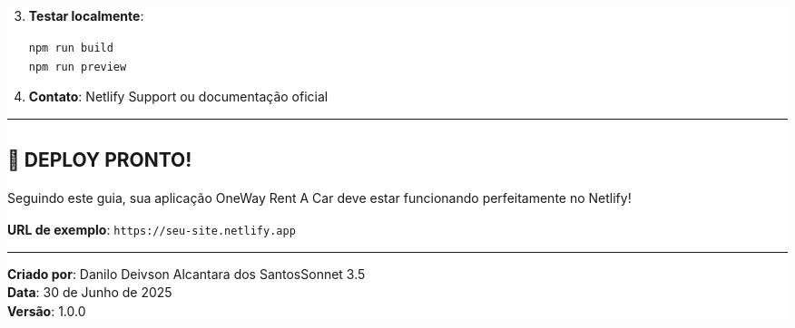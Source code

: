 3. **Testar localmente**:
   ```bash
   npm run build
   npm run preview
   ```

4. **Contato**: Netlify Support ou documentação oficial

---

## 🎉 **DEPLOY PRONTO!**

Seguindo este guia, sua aplicação OneWay Rent A Car deve estar funcionando perfeitamente no Netlify!

**URL de exemplo**: `https://seu-site.netlify.app`

---

**Criado por**: Danilo Deivson Alcantara dos SantosSonnet 3.5  
**Data**: 30 de Junho de 2025  
**Versão**: 1.0.0 
